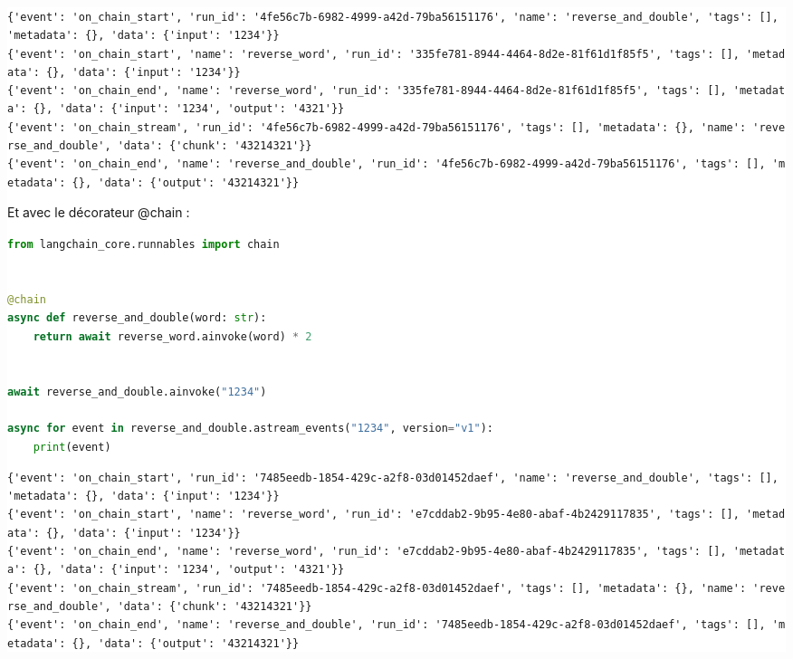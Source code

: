 ```output
{'event': 'on_chain_start', 'run_id': '4fe56c7b-6982-4999-a42d-79ba56151176', 'name': 'reverse_and_double', 'tags': [], 'metadata': {}, 'data': {'input': '1234'}}
{'event': 'on_chain_start', 'name': 'reverse_word', 'run_id': '335fe781-8944-4464-8d2e-81f61d1f85f5', 'tags': [], 'metadata': {}, 'data': {'input': '1234'}}
{'event': 'on_chain_end', 'name': 'reverse_word', 'run_id': '335fe781-8944-4464-8d2e-81f61d1f85f5', 'tags': [], 'metadata': {}, 'data': {'input': '1234', 'output': '4321'}}
{'event': 'on_chain_stream', 'run_id': '4fe56c7b-6982-4999-a42d-79ba56151176', 'tags': [], 'metadata': {}, 'name': 'reverse_and_double', 'data': {'chunk': '43214321'}}
{'event': 'on_chain_end', 'name': 'reverse_and_double', 'run_id': '4fe56c7b-6982-4999-a42d-79ba56151176', 'tags': [], 'metadata': {}, 'data': {'output': '43214321'}}
```

Et avec le décorateur @chain :

```python
from langchain_core.runnables import chain


@chain
async def reverse_and_double(word: str):
    return await reverse_word.ainvoke(word) * 2


await reverse_and_double.ainvoke("1234")

async for event in reverse_and_double.astream_events("1234", version="v1"):
    print(event)
```

```output
{'event': 'on_chain_start', 'run_id': '7485eedb-1854-429c-a2f8-03d01452daef', 'name': 'reverse_and_double', 'tags': [], 'metadata': {}, 'data': {'input': '1234'}}
{'event': 'on_chain_start', 'name': 'reverse_word', 'run_id': 'e7cddab2-9b95-4e80-abaf-4b2429117835', 'tags': [], 'metadata': {}, 'data': {'input': '1234'}}
{'event': 'on_chain_end', 'name': 'reverse_word', 'run_id': 'e7cddab2-9b95-4e80-abaf-4b2429117835', 'tags': [], 'metadata': {}, 'data': {'input': '1234', 'output': '4321'}}
{'event': 'on_chain_stream', 'run_id': '7485eedb-1854-429c-a2f8-03d01452daef', 'tags': [], 'metadata': {}, 'name': 'reverse_and_double', 'data': {'chunk': '43214321'}}
{'event': 'on_chain_end', 'name': 'reverse_and_double', 'run_id': '7485eedb-1854-429c-a2f8-03d01452daef', 'tags': [], 'metadata': {}, 'data': {'output': '43214321'}}
```
